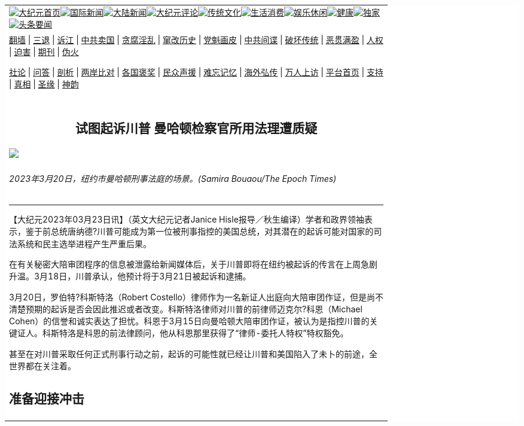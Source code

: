 <a name="1" id="1" target="_blank"></a><span id="1"></span>
<table align=center border="0"><tr><td colspan="2" VALIGN=TOP><a href="https://github.com/19920513/djy/blob/master/gb/nf1351518.md#1"><img src="https://raw.githubusercontent.com/19920513/www/master/t/djy/1.jpg" title="大纪元首页" alt="大纪元首页"></a><a href="https://github.com/19920513/djy/blob/master/gb/n24hr.md#1"><img src="https://raw.githubusercontent.com/19920513/www/master/t/djy/3.jpg" title="国际新闻" alt="国际新闻"></a><a href="https://github.com/19920513/djy/blob/master/gb/nsc413.md#1"><img src="https://raw.githubusercontent.com/19920513/www/master/t/djy/4.jpg" title="大陆新闻" alt="大陆新闻"></a><a href="https://github.com/19920513/djy/blob/master/gb/news392.md#1"><img src="https://raw.githubusercontent.com/19920513/www/master/t/djy/5.jpg" title="大纪元评论" alt="大纪元评论"></a><a href="https://github.com/19920513/djy/blob/master/gb/news2007.md#1"><img src="https://raw.githubusercontent.com/19920513/www/master/t/djy/6.jpg" title="传统文化" alt="传统文化"></a><a href="https://github.com/19920513/djy/blob/master/gb/news2008.md#1"><img src="https://raw.githubusercontent.com/19920513/www/master/t/djy/7.jpg" title="生活消费" alt="生活消费"></a><a href="https://github.com/19920513/djy/blob/master/gb/ncyule.md#1"><img src="https://raw.githubusercontent.com/19920513/www/master/t/djy/8.jpg" title="娱乐休闲" alt="娱乐休闲"></a><a href="https://github.com/19920513/djy/blob/master/gb/nsc1002.md#1"><img src="https://raw.githubusercontent.com/19920513/www/master/t/djy/9.jpg" title="健康" alt="健康"></a><a href="https://github.com/19920513/djy/blob/master/gb/nf6092.md#1"><img src="https://raw.githubusercontent.com/19920513/www/master/t/djy/10a.jpg" title="独家" alt="独家"></a><a href="https://github.com/19920513/djy/blob/master/gb/nf4514.md#1"><img src="https://raw.githubusercontent.com/19920513/www/master/t/djy/12a.jpg" title="头条要闻" alt="头条要闻"></a></td></tr>
<tr><td colspan="2" VALIGN=TOP><a target="_blank" href="https://github.com/19920513/www/blob/master/README.md?zsrh#1">翻墙</a> | <a target="_blank" href="https://github.com/19920513/djy/blob/master/gb/nf5657.md#1">三退</a> | <a target="_blank" href="https://github.com/19920513/djy/blob/master/gb/nf6124.md#1">诉江</a> | <a target="_blank" href="https://github.com/19920513/djy/blob/master/gb/nf1176117.md#1">中共卖国</a> | <a target="_blank" href="https://github.com/19920513/djy/blob/master/gb/nf5773.md#1">贪腐淫乱</a> | <a target="_blank" href="https://github.com/19920513/djy/blob/master/gb/nf1176115.md#1">窜改历史</a> | <a target="_blank" href="https://github.com/19920513/djy/blob/master/gb/nf1176107.md#1">党魁画皮</a> | <a target="_blank" href="https://github.com/19920513/djy/blob/master/gb/nf1320400.md#1">中共间谍</a> | <a target="_blank" href="https://github.com/19920513/djy/blob/master/gb/nf1176114.md#1">破坏传统</a> | <a target="_blank" href="https://github.com/19920513/ntdtv/blob/master/gb/prog447_1.md#1">恶贯满盈</a> | <a target="_blank" href="https://github.com/19920513/djy/blob/master/gb/ncid278.md#1">人权</a> | <a target="_blank" href="https://github.com/19920513/djy/blob/master/gb/nf1176111.md#1">迫害</a> | <a target="_blank" href="https://gitlab.com/szzdlab/mh-qikan/blob/master/README.md#1">期刊</a> | <a target="_blank" href="https://github.com/19920513/djy/blob/master/gb/nf5562.md#1">伪火</a></p><p><a target="_blank" href="https://github.com/19920513/djy/blob/master/gb/9p.md#1">社论</a> | <a target="_blank" href="https://github.com/19920513/djy/blob/master/gb/nf4378.md#1">问答</a> | <a target="_blank" href="https://github.com/19920513/djy/blob/master/gb/nf5792.md#1">剖析</a> | <a target="_blank" href="https://github.com/19920513/djy/blob/master/gb/nf5735.md#1">两岸比对</a> | <a target="_blank" href="https://github.com/19920513/djy/blob/master/gb/nf6119.md#1">各国褒奖</a> | <a target="_blank" href="https://github.com/19920513/djy/blob/master/gb/nf6120.md#1">民众声援</a> | <a target="_blank" href="https://github.com/19920513/djy/blob/master/gb/nf1188594.md#1">难忘记忆</a> | <a target="_blank" href="https://github.com/19920513/djy/blob/master/gb/nf3180.md#1">海外弘传</a> | <a target="_blank" href="https://github.com/19920513/djy/blob/master/gb/nf5410.md#1">万人上访</a> | <a target="_blank" href="https://github.com/19920513/www/blob/master/README.md?zsrh#1">平台首页</a> | <a target="_blank" href="https://github.com/19920513/djy/blob/master/gb/nf4386.md#1">支持</a> | <a target="_blank" href="https://github.com/19920513/djy/blob/master/gb/nf4389.md#1">真相</a> | <a target="_blank" href="https://github.com/19920513/djy/blob/master/gb/nf5790.md#1">圣缘</a> | <a target="_blank" href="https://github.com/19920513/djy/blob/master/gb/nf4786.md#1">神韵</a></td></tr>
<tr><td VALIGN=TOP width="626"><h2 align=center>试图起诉川普 曼哈顿检察官所用法理遭质疑</h2>
<img width="600" src="https://i.epochtimes.com/assets/uploads/2023/03/id13956269-EpochImages-7693962596-600x400.jpeg" />
<h6>2023年3月20日，纽约市曼哈顿刑事法庭的场景。(Samira Bouaou/The Epoch Times)
</h6>
<hr>
	<p>【大纪元2023年03月23日讯】（英文大纪元记者Janice Hisle报导／秋生编译）学者和政界领袖表示，鉴于前总统唐纳德?<ahref="https://github.com/19920513/djy/blob/master/gb/tag/%E5%B7%9D%E6%99%AE.md#1">川普</a>可能成为第一位被刑事指控的美国总统，对其潜在的<ahref="https://github.com/19920513/djy/blob/master/gb/tag/%E8%B5%B7%E8%AF%89.md#1">起诉</a>可能对国家的司法系统和民主选举进程产生严重后果。</p>
<p>在有关秘密大陪审团程序的信息被泄露给新闻媒体后，关于<ahref="https://github.com/19920513/djy/blob/master/gb/tag/%E5%B7%9D%E6%99%AE.md#1">川普</a>即将在纽约被<ahref="https://github.com/19920513/djy/blob/master/gb/tag/%E8%B5%B7%E8%AF%89.md#1">起诉</a>的传言在上周急剧升温。3月18日，川普承认，他预计将于3月21日被起诉和逮捕。</p>
<p>3月20日，罗伯特?科斯特洛（Robert Costello）律师作为一名新证人出庭向大陪审团作证，但是尚不清楚预期的起诉是否会因此推迟或者改变。科斯特洛律师对川普的前律师迈克尔?科恩（Michael Cohen）的信誉和诚实表达了担忧。科恩于3月15日向曼哈顿大陪审团作证，被认为是指控川普的关键证人。科斯特洛是科恩的前法律顾问，他从科恩那里获得了“律师-委托人特权”特权豁免。</p>
<p>甚至在对川普采取任何正式刑事行动之前，起诉的可能性就已经让川普和美国陷入了未卜的前途，全世界都在关注着。</p>
<h2>准备迎接冲击</h2>